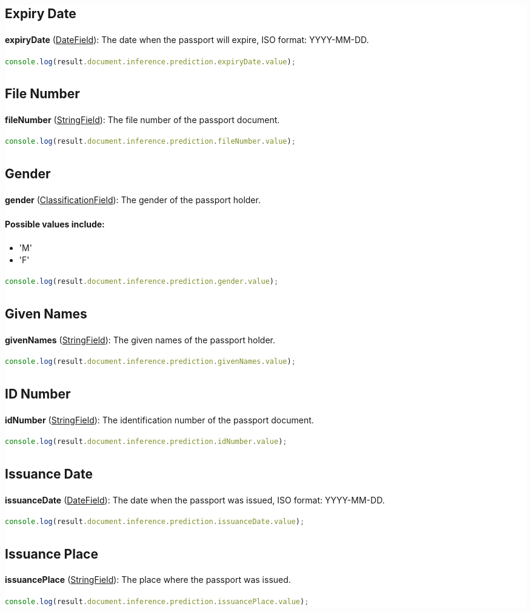 ## Expiry Date
**expiryDate** ([DateField](#date-field)): The date when the passport will expire, ISO format: YYYY-MM-DD.

```js
console.log(result.document.inference.prediction.expiryDate.value);
```

## File Number
**fileNumber** ([StringField](#string-field)): The file number of the passport document.

```js
console.log(result.document.inference.prediction.fileNumber.value);
```

## Gender
**gender** ([ClassificationField](#classification-field)): The gender of the passport holder.

#### Possible values include:
 - 'M'
 - 'F'

```js
console.log(result.document.inference.prediction.gender.value);
```

## Given Names
**givenNames** ([StringField](#string-field)): The given names of the passport holder.

```js
console.log(result.document.inference.prediction.givenNames.value);
```

## ID Number
**idNumber** ([StringField](#string-field)): The identification number of the passport document.

```js
console.log(result.document.inference.prediction.idNumber.value);
```

## Issuance Date
**issuanceDate** ([DateField](#date-field)): The date when the passport was issued, ISO format: YYYY-MM-DD.

```js
console.log(result.document.inference.prediction.issuanceDate.value);
```

## Issuance Place
**issuancePlace** ([StringField](#string-field)): The place where the passport was issued.

```js
console.log(result.document.inference.prediction.issuancePlace.value);
```
